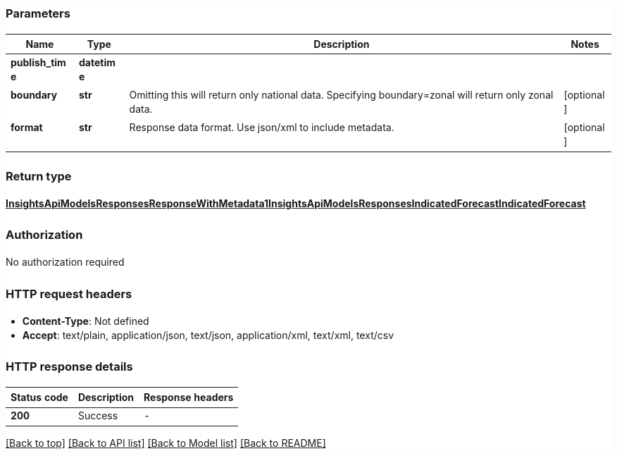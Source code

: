 

### Parameters

Name | Type | Description  | Notes
------------- | ------------- | ------------- | -------------
 **publish_time** | **datetime**|  | 
 **boundary** | **str**| Omitting this will return only national data. Specifying boundary&#x3D;zonal will return only zonal data. | [optional] 
 **format** | **str**| Response data format. Use json/xml to include metadata. | [optional] 

### Return type

[**InsightsApiModelsResponsesResponseWithMetadata1InsightsApiModelsResponsesIndicatedForecastIndicatedForecast**](InsightsApiModelsResponsesResponseWithMetadata1InsightsApiModelsResponsesIndicatedForecastIndicatedForecast.md)

### Authorization

No authorization required

### HTTP request headers

 - **Content-Type**: Not defined
 - **Accept**: text/plain, application/json, text/json, application/xml, text/xml, text/csv

### HTTP response details
| Status code | Description | Response headers |
|-------------|-------------|------------------|
**200** | Success |  -  |

[[Back to top]](#) [[Back to API list]](../README.md#documentation-for-api-endpoints) [[Back to Model list]](../README.md#documentation-for-models) [[Back to README]](../README.md)

